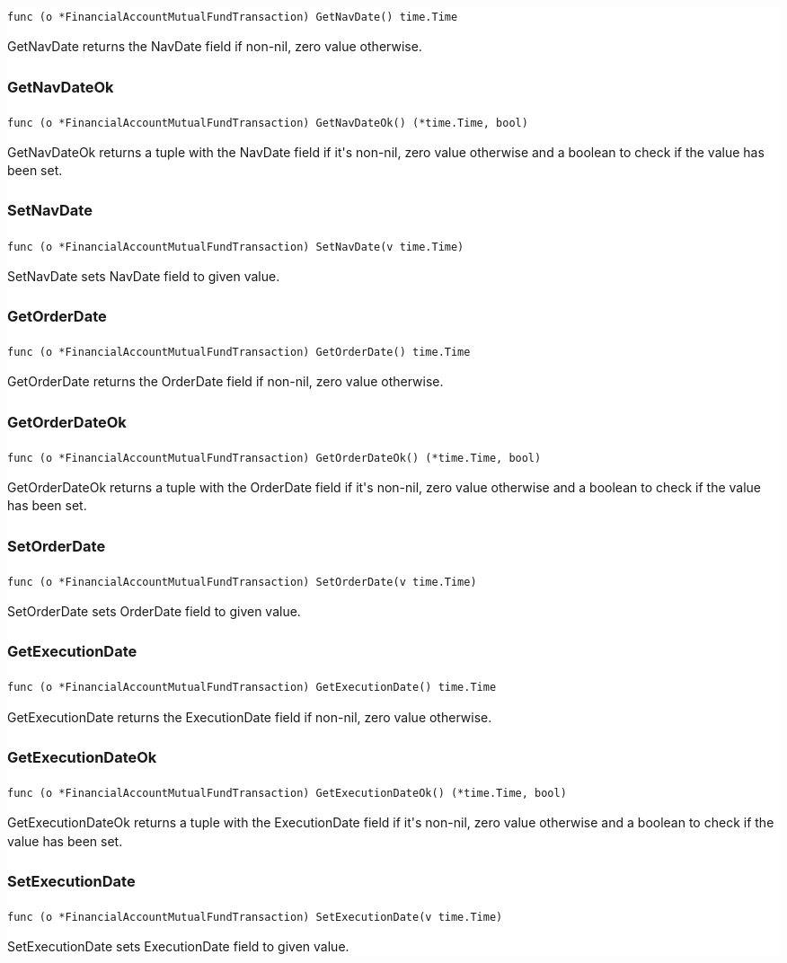 `func (o *FinancialAccountMutualFundTransaction) GetNavDate() time.Time`

GetNavDate returns the NavDate field if non-nil, zero value otherwise.

### GetNavDateOk

`func (o *FinancialAccountMutualFundTransaction) GetNavDateOk() (*time.Time, bool)`

GetNavDateOk returns a tuple with the NavDate field if it's non-nil, zero value otherwise
and a boolean to check if the value has been set.

### SetNavDate

`func (o *FinancialAccountMutualFundTransaction) SetNavDate(v time.Time)`

SetNavDate sets NavDate field to given value.


### GetOrderDate

`func (o *FinancialAccountMutualFundTransaction) GetOrderDate() time.Time`

GetOrderDate returns the OrderDate field if non-nil, zero value otherwise.

### GetOrderDateOk

`func (o *FinancialAccountMutualFundTransaction) GetOrderDateOk() (*time.Time, bool)`

GetOrderDateOk returns a tuple with the OrderDate field if it's non-nil, zero value otherwise
and a boolean to check if the value has been set.

### SetOrderDate

`func (o *FinancialAccountMutualFundTransaction) SetOrderDate(v time.Time)`

SetOrderDate sets OrderDate field to given value.


### GetExecutionDate

`func (o *FinancialAccountMutualFundTransaction) GetExecutionDate() time.Time`

GetExecutionDate returns the ExecutionDate field if non-nil, zero value otherwise.

### GetExecutionDateOk

`func (o *FinancialAccountMutualFundTransaction) GetExecutionDateOk() (*time.Time, bool)`

GetExecutionDateOk returns a tuple with the ExecutionDate field if it's non-nil, zero value otherwise
and a boolean to check if the value has been set.

### SetExecutionDate

`func (o *FinancialAccountMutualFundTransaction) SetExecutionDate(v time.Time)`

SetExecutionDate sets ExecutionDate field to given value.
